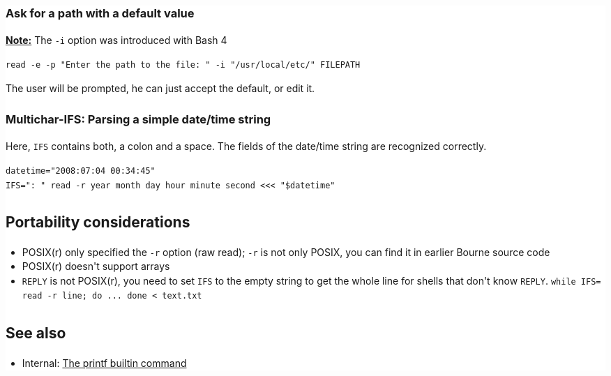 ### Ask for a path with a default value

<u>**Note:**</u> The `-i` option was introduced with Bash 4

    read -e -p "Enter the path to the file: " -i "/usr/local/etc/" FILEPATH

The user will be prompted, he can just accept the default, or edit it.

### Multichar-IFS: Parsing a simple date/time string

Here, `IFS` contains both, a colon and a space. The fields of the
date/time string are recognized correctly.

    datetime="2008:07:04 00:34:45"
    IFS=": " read -r year month day hour minute second <<< "$datetime"

## Portability considerations

-   POSIX(r) only specified the `-r` option (raw read); `-r` is not only
    POSIX, you can find it in earlier Bourne source code
-   POSIX(r) doesn't support arrays
-   `REPLY` is not POSIX(r), you need to set `IFS` to the empty string
    to get the whole line for shells that don't know `REPLY`.
    `while IFS= read -r line; do
      ...
    done < text.txt
    `

## See also

-   Internal: [The printf builtin command](../../commands/builtin/printf.md)

[^1]: fixed in 4.2-rc1
